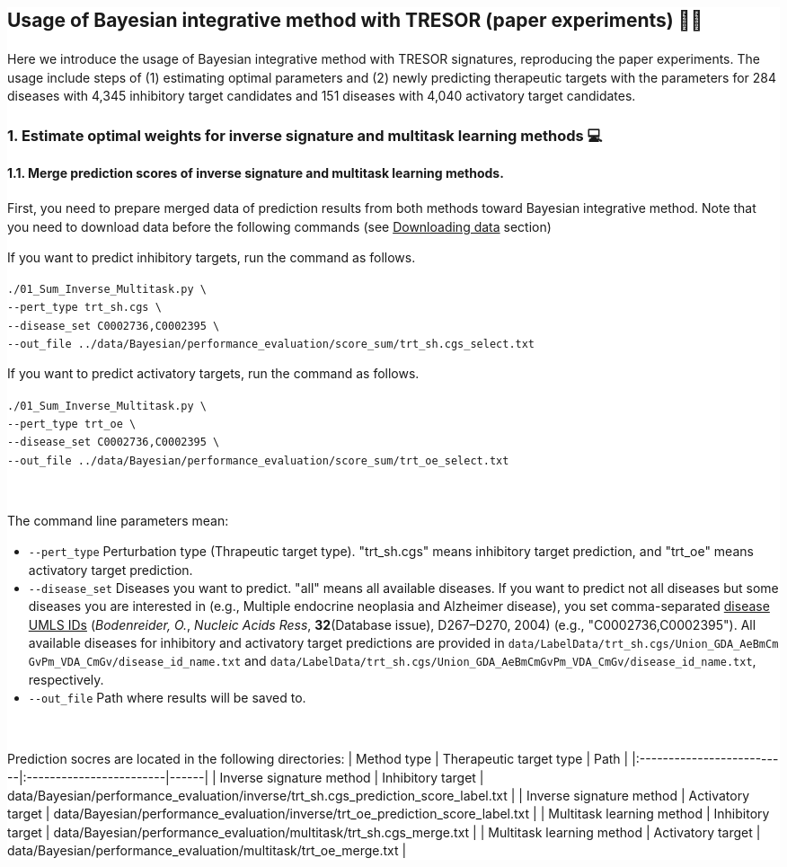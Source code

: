 

## Usage of Bayesian integrative method with TRESOR (paper experiments) :technologist:

Here we introduce the usage of Bayesian integrative method with TRESOR signatures, reproducing the paper experiments. The usage include steps of (1) estimating optimal parameters and (2) newly predicting therapeutic targets with the parameters for 284 diseases with 4,345 inhibitory target candidates and 151 diseases with 4,040 activatory target candidates.


### 1. Estimate optimal weights for inverse signature and multitask learning methods :computer:

#### 1.1. Merge prediction scores of inverse signature and multitask learning methods.

First, you need to prepare merged data of prediction results from both methods toward Bayesian integrative method. Note that you need to download data before the following commands (see [Downloading data](#Downloading-data) section)<br>

If you want to predict inhibitory targets, run the command as follows.
```
./01_Sum_Inverse_Multitask.py \
--pert_type trt_sh.cgs \
--disease_set C0002736,C0002395 \
--out_file ../data/Bayesian/performance_evaluation/score_sum/trt_sh.cgs_select.txt
```

If you want to predict activatory targets, run the command as follows.
```
./01_Sum_Inverse_Multitask.py \
--pert_type trt_oe \
--disease_set C0002736,C0002395 \
--out_file ../data/Bayesian/performance_evaluation/score_sum/trt_oe_select.txt
```
<br>


The command line parameters mean:

- `--pert_type` Perturbation type (Thrapeutic target type). "trt_sh.cgs" means inhibitory target prediction, and "trt_oe" means activatory target prediction.
- `--disease_set` Diseases you want to predict. "all" means all available diseases. If you want to predict not all diseases but some diseases you are interested in (e.g., Multiple endocrine neoplasia and Alzheimer disease), you set comma-separated [disease UMLS IDs](https://doi.org/10.1093/nar/gkh061) (_Bodenreider, O._, _Nucleic Acids Ress_, **32**(Database issue), D267–D270, 2004) (e.g., "C0002736,C0002395"). All available diseases for inhibitory and activatory target predictions are provided in `data/LabelData/trt_sh.cgs/Union_GDA_AeBmCmGvPm_VDA_CmGv/disease_id_name.txt` and `data/LabelData/trt_sh.cgs/Union_GDA_AeBmCmGvPm_VDA_CmGv/disease_id_name.txt`, respectively.
- `--out_file` Path where results will be saved to.
<br>



Prediction socres are located in the following directories:
| Method type               | Therapeutic target type | Path |
|:--------------------------|:------------------------|------|
| Inverse signature method  | Inhibitory target       | data/Bayesian/performance_evaluation/inverse/trt_sh.cgs_prediction_score_label.txt |
| Inverse signature method  | Activatory target       | data/Bayesian/performance_evaluation/inverse/trt_oe_prediction_score_label.txt |
| Multitask learning method | Inhibitory target       | data/Bayesian/performance_evaluation/multitask/trt_sh.cgs_merge.txt |
| Multitask learning method | Activatory target       | data/Bayesian/performance_evaluation/multitask/trt_oe_merge.txt |
